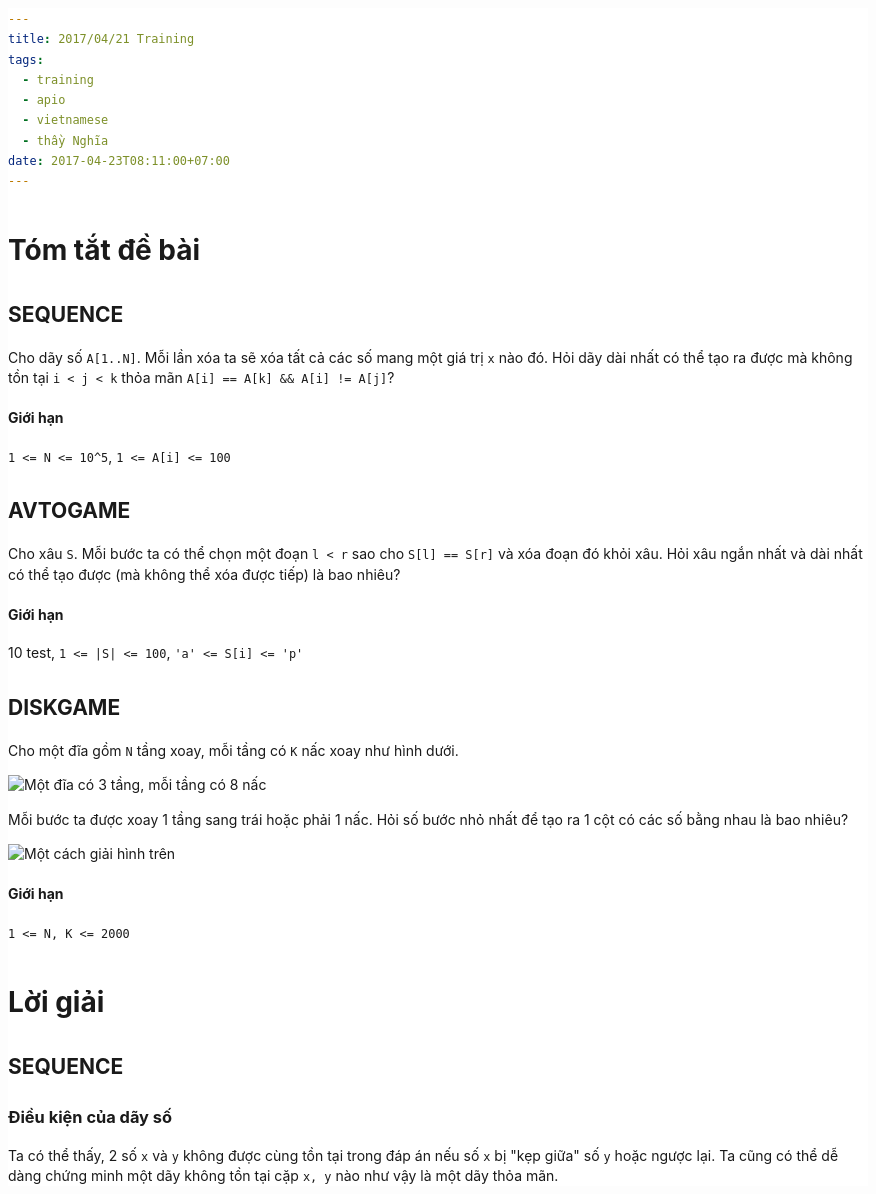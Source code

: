 ```yaml
---
title: 2017/04/21 Training
tags:
  - training
  - apio
  - vietnamese
  - thầy Nghĩa
date: 2017-04-23T08:11:00+07:00
---
```


# Tóm tắt đề bài
## SEQUENCE
Cho dãy số `A[1..N]`. Mỗi lần xóa ta sẽ xóa
tất cả các số mang một giá trị `x` nào đó.
Hỏi dãy dài nhất có thể tạo ra được mà không
tồn tại `i < j < k` thỏa mãn
`A[i] == A[k] && A[i] != A[j]`?
#### Giới hạn
`1 <= N <= 10^5`, `1 <= A[i] <= 100`
## AVTOGAME
Cho xâu `S`. Mỗi bước ta có thể chọn một đoạn
`l < r` sao cho `S[l] == S[r]` và xóa đoạn đó
khỏi xâu. Hỏi xâu ngắn nhất và dài nhất có thể
tạo được (mà không thể xóa được tiếp) là bao
nhiêu?
#### Giới hạn
10 test, `1 <= |S| <= 100`, `'a' <= S[i] <= 'p'`
## DISKGAME
Cho một đĩa gồm `N` tầng xoay, mỗi tầng có `K`
nấc xoay như hình dưới.

![Một đĩa có 3 tầng, mỗi tầng có 8 nấc](/images/diskgame_exp.png)

Mỗi bước ta được xoay 1 tầng sang trái hoặc phải
1 nấc. Hỏi số bước nhỏ nhất để tạo ra 1 cột có
các số bằng nhau là bao nhiêu?

![Một cách giải hình trên](/images/diskgame_sol.png)
#### Giới hạn
`1 <= N, K <= 2000`
# Lời giải
## SEQUENCE
### Điều kiện của dãy số
Ta có thể thấy, 2 số `x` và `y` không được cùng
tồn tại trong đáp án nếu số `x` bị "kẹp giữa" số
`y` hoặc ngược lại. Ta cũng có thể dễ dàng
chứng minh một dãy không tồn tại cặp `x, y`
nào như vậy là một dãy thỏa mãn.
